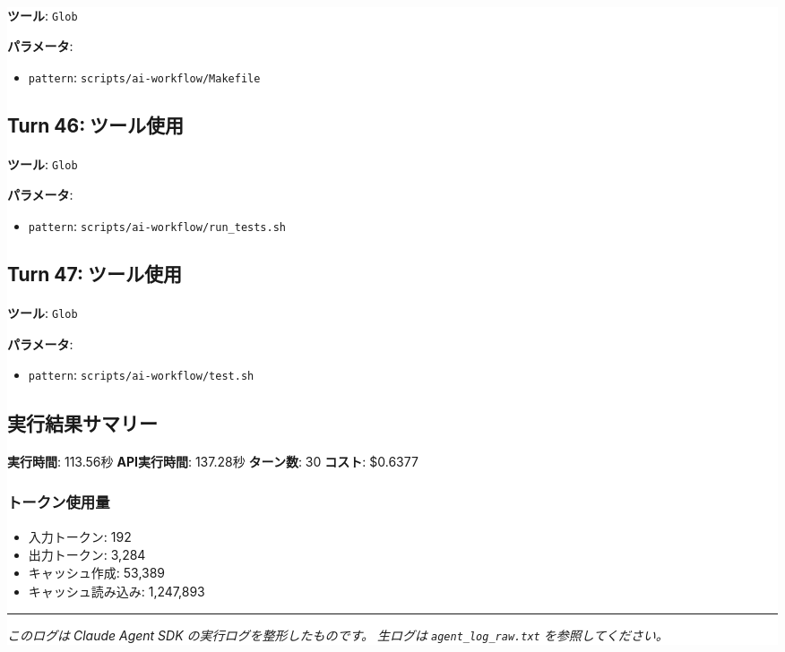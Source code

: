 **ツール**: `Glob`

**パラメータ**:
- `pattern`: `scripts/ai-workflow/Makefile`

## Turn 46: ツール使用

**ツール**: `Glob`

**パラメータ**:
- `pattern`: `scripts/ai-workflow/run_tests.sh`

## Turn 47: ツール使用

**ツール**: `Glob`

**パラメータ**:
- `pattern`: `scripts/ai-workflow/test.sh`

## 実行結果サマリー

**実行時間**: 113.56秒
**API実行時間**: 137.28秒
**ターン数**: 30
**コスト**: $0.6377

### トークン使用量
- 入力トークン: 192
- 出力トークン: 3,284
- キャッシュ作成: 53,389
- キャッシュ読み込み: 1,247,893

---

*このログは Claude Agent SDK の実行ログを整形したものです。*
*生ログは `agent_log_raw.txt` を参照してください。*